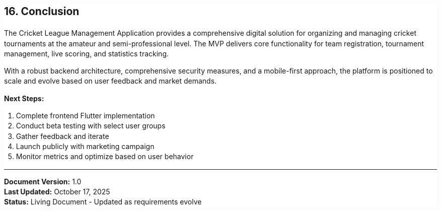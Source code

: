 ## 16. Conclusion

The Cricket League Management Application provides a comprehensive digital solution for organizing and managing cricket tournaments at the amateur and semi-professional level. The MVP delivers core functionality for team registration, tournament management, live scoring, and statistics tracking.

With a robust backend architecture, comprehensive security measures, and a mobile-first approach, the platform is positioned to scale and evolve based on user feedback and market demands.

**Next Steps:**
1. Complete frontend Flutter implementation
2. Conduct beta testing with select user groups
3. Gather feedback and iterate
4. Launch publicly with marketing campaign
5. Monitor metrics and optimize based on user behavior

---

**Document Version:** 1.0  
**Last Updated:** October 17, 2025  
**Status:** Living Document - Updated as requirements evolve

